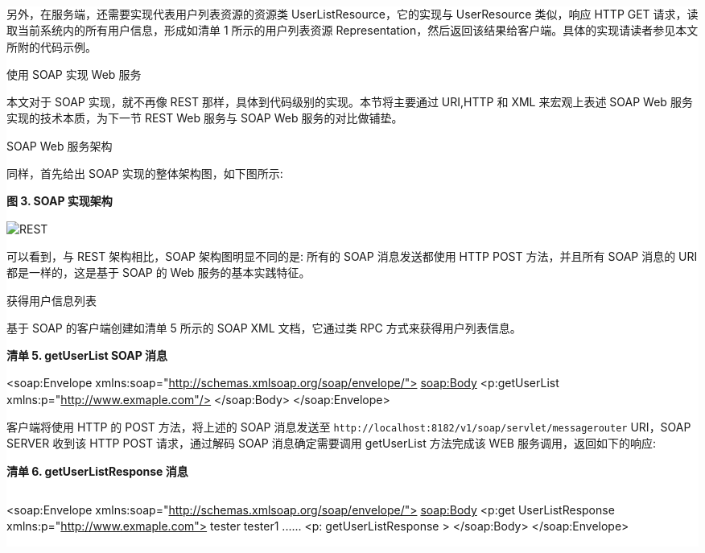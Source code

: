 另外，在服务端，还需要实现代表用户列表资源的资源类 UserListResource，它的实现与 UserResource 类似，响应 HTTP GET 请求，读取当前系统内的所有用户信息，形成如清单 1 所示的用户列表资源 Representation，然后返回该结果给客户端。具体的实现请读者参见本文所附的代码示例。

  使用 SOAP 实现 Web 服务

本文对于 SOAP 实现，就不再像 REST 那样，具体到代码级别的实现。本节将主要通过 URI,HTTP 和 XML 来宏观上表述 SOAP Web 服务实现的技术本质，为下一节 REST Web 服务与 SOAP Web 服务的对比做铺垫。

SOAP Web 服务架构

同样，首先给出 SOAP 实现的整体架构图，如下图所示: 
  
**图 3. SOAP 实现架构**
  
<img src="http://www.ibm.com/developerworks/cn/webservices/0907_rest_soap/images/3.jpg" alt="REST" width="567" height="406" />

可以看到，与 REST 架构相比，SOAP 架构图明显不同的是: 所有的 SOAP 消息发送都使用 HTTP POST 方法，并且所有 SOAP 消息的 URI 都是一样的，这是基于 SOAP 的 Web 服务的基本实践特征。

获得用户信息列表

基于 SOAP 的客户端创建如清单 5 所示的 SOAP XML 文档，它通过类 RPC 方式来获得用户列表信息。
  
**清单 5. getUserList SOAP 消息**

<table width="100%" border="0" cellspacing="0" cellpadding="0">
  
    
      
<?xml version="1.0" encoding="UTF-8" standalone="no"?>
<soap:Envelope xmlns:soap="http://schemas.xmlsoap.org/soap/envelope/">
	<soap:Body>
		<p:getUserList xmlns:p="http://www.exmaple.com"/>
	</soap:Body>
</soap:Envelope>
    
  



客户端将使用 HTTP 的 POST 方法，将上述的 SOAP 消息发送至 `http://localhost:8182/v1/soap/servlet/messagerouter` URI，SOAP SERVER 收到该 HTTP POST 请求，通过解码 SOAP 消息确定需要调用 getUserList 方法完成该 WEB 服务调用，返回如下的响应: 
  
**清单 6. getUserListResponse 消息**

<table width="100%" border="0" cellspacing="0" cellpadding="0">
  
    
      
<?xml version="1.0" encoding="UTF-8" standalone="no"?>
<soap:Envelope xmlns:soap="http://schemas.xmlsoap.org/soap/envelope/">
	<soap:Body>
			<p:get
				UserListResponse xmlns:p="http://www.exmaple.com">
				<Users>
				<username>tester<username>
				<username>tester1<username>
				......
				</Users>
				<p: getUserListResponse >
	</soap:Body>
</soap:Envelope>
    